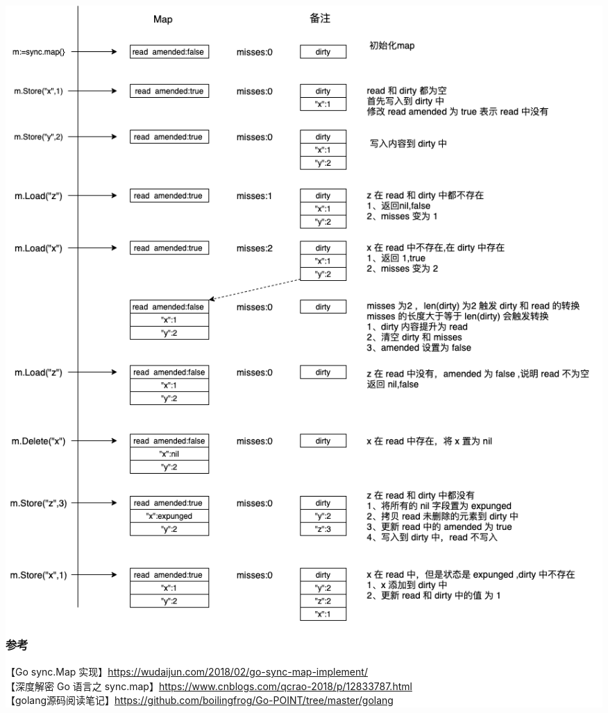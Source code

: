 <img src="/img/golang/go-sync-map-diagram.png"  alt="redis" align="center" />

### 参考
【Go sync.Map 实现】https://wudaijun.com/2018/02/go-sync-map-implement/  
【深度解密 Go 语言之 sync.map】https://www.cnblogs.com/qcrao-2018/p/12833787.html  
【golang源码阅读笔记】https://github.com/boilingfrog/Go-POINT/tree/master/golang  
